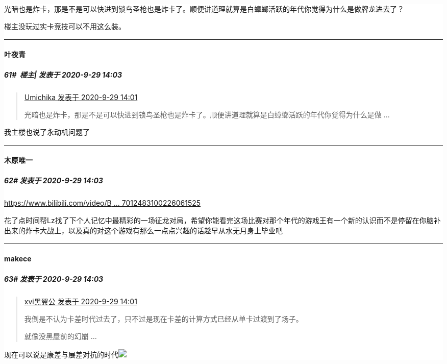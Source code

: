 

光暗也是炸卡，那是不是可以快进到锁鸟圣枪也是炸卡了。顺便讲道理就算是白蟑螂活跃的年代你觉得为什么是做牌龙进去了？

楼主没玩过实卡竞技可以不用这么装。







-----

####  叶夜青  
##### 61#         楼主| 发表于 2020-9-29 14:03



<blockquote><a href="httphttps://bbs.saraba1st.com/2b/forum.php?mod=redirect&amp;goto=findpost&amp;pid=48895356&amp;ptid=1962496" target="_blank">Umichika 发表于 2020-9-29 14:01</a>

光暗也是炸卡，那是不是可以快进到锁鸟圣枪也是炸卡了。顺便讲道理就算是白蟑螂活跃的年代你觉得为什么是做 ...</blockquote>
我主楼也说了永动机问题了







-----

####  木原唯一  
##### 62#       发表于 2020-9-29 14:03



[https://www.bilibili.com/video/B ... 7012483100226061525](https://www.bilibili.com/video/BV1bs411f7Sx?from=search&amp;seid=17012483100226061525)

花了点时间帮Lz找了下个人记忆中最精彩的一场征龙对局，希望你能看完这场比赛对那个年代的游戏王有一个新的认识而不是停留在你脑补出来的炸卡大战上，以及真的对这个游戏有那么一点点兴趣的话趁早从水无月身上毕业吧







-----

####  makece  
##### 63#       发表于 2020-9-29 14:03



<blockquote><a href="httphttps://bbs.saraba1st.com/2b/forum.php?mod=redirect&amp;goto=findpost&amp;pid=48895354&amp;ptid=1962496" target="_blank">xvi黑翼公 发表于 2020-9-29 14:01</a>

我倒是不认为卡差时代过去了，只不过是现在卡差的计算方式已经从单卡过渡到了场子。

就像没黑屋前的幻崩 ...</blockquote>
现在可以说是康差与展差对抗的时代<img src="https://static.saraba1st.com/image/smiley/face2017/066.png" referrerpolicy="no-referrer">


